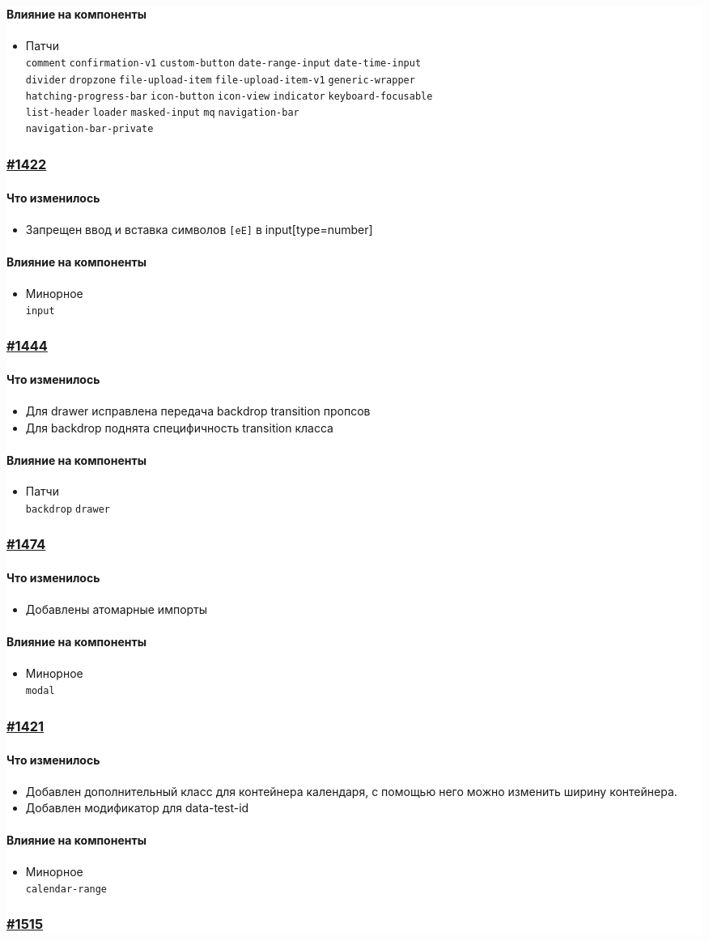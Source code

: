 #### Влияние на компоненты

-   Патчи<br />`comment` `confirmation-v1` `custom-button` `date-range-input` `date-time-input`<br /> `divider` `dropzone` `file-upload-item` `file-upload-item-v1` `generic-wrapper`<br /> `hatching-progress-bar` `icon-button` `icon-view` `indicator` `keyboard-focusable`<br /> `list-header` `loader` `masked-input` `mq` `navigation-bar`<br /> `navigation-bar-private`

### [#1422](https://github.com/core-ds/core-components/pull/1422)

#### Что изменилось

-   Запрещен ввод и вставка символов `[eE]` в input[type=number]

#### Влияние на компоненты

-   Минорное<br />`input`

### [#1444](https://github.com/core-ds/core-components/pull/1444)

#### Что изменилось

-   Для drawer исправлена передача backdrop transition пропсов
-   Для backdrop поднята специфичность transition класса

#### Влияние на компоненты

-   Патчи<br />`backdrop` `drawer`

### [#1474](https://github.com/core-ds/core-components/pull/1474)

#### Что изменилось

-   Добавлены атомарные импорты

#### Влияние на компоненты

-   Минорное<br />`modal`

### [#1421](https://github.com/core-ds/core-components/pull/1421)

#### Что изменилось

-   Добавлен дополнительный класс для контейнера календаря, с помощью него можно изменить ширину контейнера.
-   Добавлен модификатор для data-test-id

#### Влияние на компоненты

-   Минорное<br />`calendar-range`

### [#1515](https://github.com/core-ds/core-components/pull/1515)

